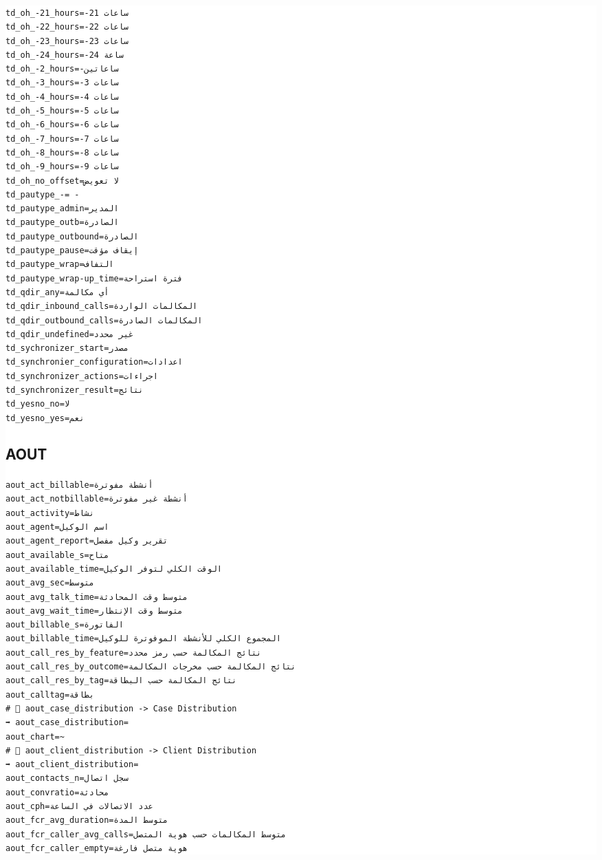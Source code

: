     td_oh_-21_hours=-21 ساعات
    td_oh_-22_hours=-22 ساعات
    td_oh_-23_hours=-23 ساعات
    td_oh_-24_hours=-24 ساعة
    td_oh_-2_hours=-ساعاتين
    td_oh_-3_hours=-3 ساعات
    td_oh_-4_hours=-4 ساعات
    td_oh_-5_hours=-5 ساعات
    td_oh_-6_hours=-6 ساعات
    td_oh_-7_hours=-7 ساعات
    td_oh_-8_hours=-8 ساعات
    td_oh_-9_hours=-9 ساعات
    td_oh_no_offset=لا تعويض
    td_pautype_-= -
    td_pautype_admin=المدير
    td_pautype_outb=الصادرة
    td_pautype_outbound=الصادرة
    td_pautype_pause=إيقاف مؤقت
    td_pautype_wrap=التفاف
    td_pautype_wrap-up_time=فترة استراحة
    td_qdir_any=أي مكالمة
    td_qdir_inbound_calls=المكالمات الواردة
    td_qdir_outbound_calls=المكالمات الصادرة
    td_qdir_undefined=غير محدد
    td_sychronizer_start=مصدر
    td_synchronier_configuration=اعدادات
    td_synchronizer_actions=اجراءات
    td_synchronizer_result=نتائج
    td_yesno_no=لا
    td_yesno_yes=نعم

## AOUT


    aout_act_billable=أنشطة مفوترة
    aout_act_notbillable=أنشطة غير مفوترة
    aout_activity=نشاط
    aout_agent=اسم الوكيل
    aout_agent_report=تقرير وكيل مفصل
    aout_available_s=متاح
    aout_available_time=الوقت الكلي لتوفر الوكيل
    aout_avg_sec=متوسط
    aout_avg_talk_time=متوسط وقت المحادثة
    aout_avg_wait_time=متوسط وقت الإنتظار
    aout_billable_s=الفاتورة
    aout_billable_time=المجموع الكلي للأنشطة الموفوترة للوكيل
    aout_call_res_by_feature=نتائج المكالمة حسب رمز محدد
    aout_call_res_by_outcome=نتائج المكالمة حسب مخرجات المكالمة
    aout_call_res_by_tag=نتائج المكالمة حسب البطاقة 
    aout_calltag=بطاقة
    # 🔴 aout_case_distribution -> Case Distribution
    ➡️ aout_case_distribution=
    aout_chart=~
    # 🔴 aout_client_distribution -> Client Distribution
    ➡️ aout_client_distribution=
    aout_contacts_n=سجل اتصال
    aout_convratio=محادثة
    aout_cph=عدد الاتصالات في الساعة
    aout_fcr_avg_duration=متوسط المدة
    aout_fcr_caller_avg_calls=متوسط المكالمات حسب هوية المتصل
    aout_fcr_caller_empty=هوية متصل فارغة
